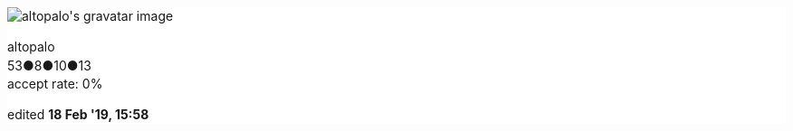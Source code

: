 <img src="https://secure.gravatar.com/avatar/53c4a40bd104f3de1bbc6ccb735e52eb?s=32&amp;d=identicon&amp;r=g" class="gravatar" width="32" height="32" alt="altopalo&#39;s gravatar image" />
<p><span>altopalo</span><br />
<span class="score" title="53 reputation points">53</span><span title="8 badges"><span class="badge1">●</span><span class="badgecount">8</span></span><span title="10 badges"><span class="silver">●</span><span class="badgecount">10</span></span><span title="13 badges"><span class="bronze">●</span><span class="badgecount">13</span></span><br />
<span class="accept_rate" title="Rate of the user&#39;s accepted answers">accept rate:</span> <span title="altopalo has no accepted answers">0%</span></p>
</div>
<div class="post-update-info post-update-info-edited">
<p><span> edited <strong>18 Feb '19, 15:58</strong> </span></p>
</div>
</div>
<div id="comments-container-67813" class="comments-container">
&#10;</div>
<div id="comment-tools-67813" class="comment-tools">
&#10;</div>
<div class="clear">
&#10;</div>
<div id="comment-67813-form-container" class="comment-form-container">
&#10;</div>
<div class="clear">
&#10;</div>
</div></td>
</tr>
</tbody>
</table>

</div>

<div class="paginator-container-left">

</div>

</div>

</div>

